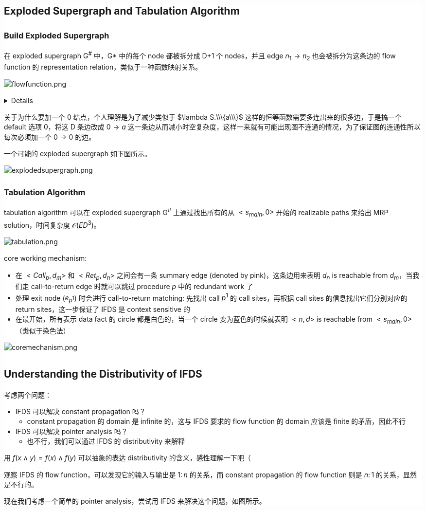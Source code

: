 ## Exploded Supergraph and Tabulation Algorithm

### Build Exploded Supergraph

在 exploded supergraph G<sup>#</sup> 中，G* 中的每个 node 都被拆分成 D+1 个 nodes，并且 edge $n_1\to n_2$ 也会被拆分为这条边的 flow function 的 representation relation，类似于一种函数映射关系。

![flowfunction.png](https://fastly.jsdelivr.net/gh/f1a3h/imgs/flow_function.png)


<details></details>

关于为什么要加一个 0 结点，个人理解是为了减少类似于 $\lambda S.\\\{a\\\}$ 这样的恒等函数需要多连出来的很多边，于是搞一个 default 选项 0，将这 D 条边改成 $0\to a$ 这一条边从而减小时空复杂度，这样一来就有可能出现图不连通的情况，为了保证图的连通性所以每次必须加一个 $0\to 0$ 的边。

一个可能的 exploded supergraph 如下图所示。

![explodedsupergraph.png](https://fastly.jsdelivr.net/gh/f1a3h/imgs/exploded_supergraph.png)


### Tabulation Algorithm

tabulation algorithm 可以在 exploded supergraph G<sup>#</sup> 上通过找出所有的从 $<s_{main}, 0>$ 开始的 realizable paths 来给出 MRP solution，时间复杂度 $\mathcal{O}(ED^3)$。

![tabulation.png](https://fastly.jsdelivr.net/gh/f1a3h/imgs/tabulation_algo.png)


core working mechanism:

- 在 $<Call_p, d_m>$ 和 $<Ret_p, d_n>$ 之间会有一条 summary edge (denoted by pink)，这条边用来表明 $d_n$ is reachable from $d_m$，当我们走 call-to-return edge 时就可以跳过 procedure $p$ 中的 redundant work 了
- 处理 exit node ($e_{p^1}$) 时会进行 call-to-return matching: 先找出 call $p^1$ 的 call sites，再根据 call sites 的信息找出它们分别对应的 return sites，这一步保证了 IFDS 是 context sensitive 的
- 在最开始，所有表示 data fact 的 circle 都是白色的，当一个 circle 变为蓝色的时候就表明 $<n, d>$ is reachable from $<s_{main}, 0>$（类似于染色法）

![coremechanism.png](https://fastly.jsdelivr.net/gh/f1a3h/imgs/core_mechanism.png)


## Understanding the Distributivity of IFDS

考虑两个问题：

- IFDS 可以解决 constant propagation 吗？
  - constant propagation 的 domain 是 infinite 的，这与 IFDS 要求的 flow function 的 domain 应该是 finite 的矛盾，因此不行
- IFDS 可以解决 pointer analysis 吗？
  - 也不行，我们可以通过 IFDS 的 distributivity 来解释

用 $f(x\land y)=f(x)\land f(y)$ 可以抽象的表达 distributivity 的含义，感性理解一下吧（

观察 IFDS 的 flow function，可以发现它的输入与输出是 $1\colon n$ 的关系，而 constant propagation 的 flow function 则是 $n\colon 1$ 的关系，显然是不行的。

现在我们考虑一个简单的 pointer analysis，尝试用 IFDS 来解决这个问题，如图所示。
